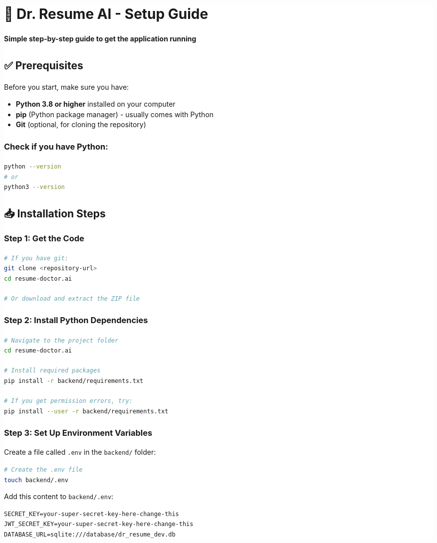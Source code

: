 # 🚀 Dr. Resume AI - Setup Guide

**Simple step-by-step guide to get the application running**

## ✅ Prerequisites

Before you start, make sure you have:
- **Python 3.8 or higher** installed on your computer
- **pip** (Python package manager) - usually comes with Python
- **Git** (optional, for cloning the repository)

### Check if you have Python:
```bash
python --version
# or
python3 --version
```

## 📥 Installation Steps

### Step 1: Get the Code
```bash
# If you have git:
git clone <repository-url>
cd resume-doctor.ai

# Or download and extract the ZIP file
```

### Step 2: Install Python Dependencies
```bash
# Navigate to the project folder
cd resume-doctor.ai

# Install required packages
pip install -r backend/requirements.txt

# If you get permission errors, try:
pip install --user -r backend/requirements.txt
```

### Step 3: Set Up Environment Variables
Create a file called `.env` in the `backend/` folder:

```bash
# Create the .env file
touch backend/.env
```

Add this content to `backend/.env`:
```env
SECRET_KEY=your-super-secret-key-here-change-this
JWT_SECRET_KEY=your-super-secret-key-here-change-this
DATABASE_URL=sqlite:///database/dr_resume_dev.db
```
